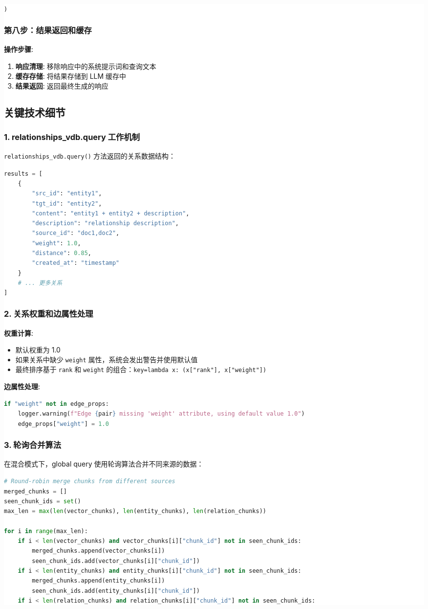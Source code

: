 ```python
)
```

### 第八步：结果返回和缓存

**操作步骤**:

1. **响应清理**: 移除响应中的系统提示词和查询文本
2. **缓存存储**: 将结果存储到 LLM 缓存中
3. **结果返回**: 返回最终生成的响应

## 关键技术细节

### 1. relationships_vdb.query 工作机制

`relationships_vdb.query()` 方法返回的关系数据结构：

```python
results = [
    {
        "src_id": "entity1",
        "tgt_id": "entity2",
        "content": "entity1 + entity2 + description",
        "description": "relationship description",
        "source_id": "doc1,doc2",
        "weight": 1.0,
        "distance": 0.85,
        "created_at": "timestamp"
    }
    # ... 更多关系
]
```

### 2. 关系权重和边属性处理

**权重计算**:

- 默认权重为 1.0
- 如果关系中缺少 `weight` 属性，系统会发出警告并使用默认值
- 最终排序基于 `rank` 和 `weight` 的组合：`key=lambda x: (x["rank"], x["weight"])`

**边属性处理**:

```python
if "weight" not in edge_props:
    logger.warning(f"Edge {pair} missing 'weight' attribute, using default value 1.0")
    edge_props["weight"] = 1.0
```

### 3. 轮询合并算法

在混合模式下，global query 使用轮询算法合并不同来源的数据：

```python
# Round-robin merge chunks from different sources
merged_chunks = []
seen_chunk_ids = set()
max_len = max(len(vector_chunks), len(entity_chunks), len(relation_chunks))

for i in range(max_len):
    if i < len(vector_chunks) and vector_chunks[i]["chunk_id"] not in seen_chunk_ids:
        merged_chunks.append(vector_chunks[i])
        seen_chunk_ids.add(vector_chunks[i]["chunk_id"])
    if i < len(entity_chunks) and entity_chunks[i]["chunk_id"] not in seen_chunk_ids:
        merged_chunks.append(entity_chunks[i])
        seen_chunk_ids.add(entity_chunks[i]["chunk_id"])
    if i < len(relation_chunks) and relation_chunks[i]["chunk_id"] not in seen_chunk_ids:
```